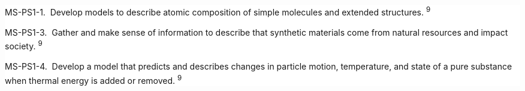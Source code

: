 MS-PS1-1.  Develop models to describe atomic composition of simple molecules and extended structures.
<sup>
9
</sup>
</p>
<p>
MS-PS1-3.  Gather and make sense of information to describe that synthetic materials come from natural resources and impact society.
<sup>
9
</sup>
</p>
<p>
MS-PS1-4.  Develop a model that predicts and describes changes in particle motion, temperature, and state of a pure substance when thermal energy is added or removed.
<sup>
9
</sup>
</p>
</main>